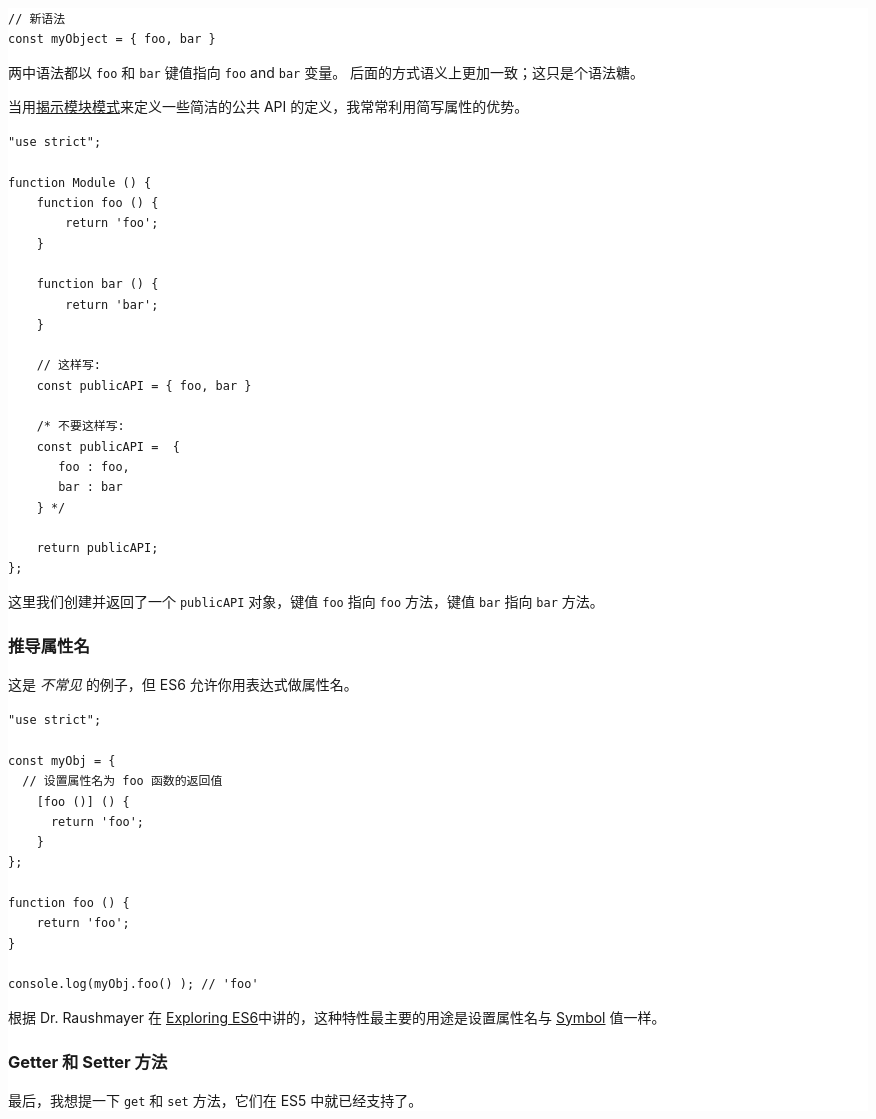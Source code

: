     // 新语法
    const myObject = { foo, bar }

两中语法都以 `foo` 和 `bar` 键值指向 `foo` and `bar` 变量。 后面的方式语义上更加一致；这只是个语法糖。

当用[揭示模块模式](https://addyosmani.com/resources/essentialjsdesignpatterns/book/#revealingmodulepatternjavascript)来定义一些简洁的公共 API 的定义，我常常利用简写属性的优势。

    "use strict";

    function Module () {
        function foo () {
            return 'foo';
        }

        function bar () {
            return 'bar';
        }

        // 这样写:
        const publicAPI = { foo, bar }

        /* 不要这样写:
        const publicAPI =  {
           foo : foo,
           bar : bar
        } */ 

        return publicAPI;
    };

这里我们创建并返回了一个 `publicAPI` 对象，键值 `foo` 指向 `foo` 方法，键值 `bar` 指向 `bar` 方法。

### 推导属性名

这是 _不常见_ 的例子，但 ES6 允许你用表达式做属性名。

    "use strict";

    const myObj = {
      // 设置属性名为 foo 函数的返回值
        [foo ()] () {
          return 'foo';
        }
    };

    function foo () {
        return 'foo';
    }

    console.log(myObj.foo() ); // 'foo'

根据 Dr. Raushmayer 在 [Exploring ES6](http://exploringjs.com/)中讲的，这种特性最主要的用途是设置属性名与 [Symbol](https://developer.mozilla.org/en-US/docs/Web/JavaScript/Reference/Global_Objects/Symbol) 值一样。

### Getter 和 Setter 方法

最后，我想提一下 `get` 和 `set` 方法，它们在 ES5 中就已经支持了。
